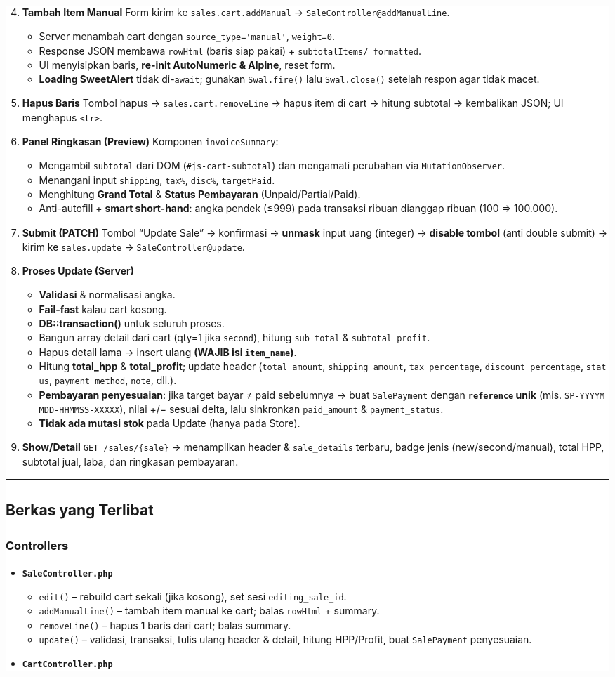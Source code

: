 4. **Tambah Item Manual**
   Form kirim ke `sales.cart.addManual` → `SaleController@addManualLine`.

   * Server menambah cart dengan `source_type='manual'`, `weight=0`.
   * Response JSON membawa `rowHtml` (baris siap pakai) + `subtotalItems/ formatted`.
   * UI menyisipkan baris, **re-init AutoNumeric & Alpine**, reset form.
   * **Loading SweetAlert** tidak di-`await`; gunakan `Swal.fire()` lalu `Swal.close()` setelah respon agar tidak macet.

5. **Hapus Baris**
   Tombol hapus → `sales.cart.removeLine` → hapus item di cart → hitung subtotal → kembalikan JSON; UI menghapus `<tr>`.

6. **Panel Ringkasan (Preview)**
   Komponen `invoiceSummary`:

   * Mengambil `subtotal` dari DOM (`#js-cart-subtotal`) dan mengamati perubahan via `MutationObserver`.
   * Menangani input `shipping`, `tax%`, `disc%`, `targetPaid`.
   * Menghitung **Grand Total** & **Status Pembayaran** (Unpaid/Partial/Paid).
   * Anti-autofill + **smart short-hand**: angka pendek (≤999) pada transaksi ribuan dianggap ribuan (100 ⇒ 100.000).

7. **Submit (PATCH)**
   Tombol “Update Sale” → konfirmasi → **unmask** input uang (integer) → **disable tombol** (anti double submit) → kirim ke `sales.update` → `SaleController@update`.

8. **Proses Update (Server)**

   * **Validasi** & normalisasi angka.
   * **Fail-fast** kalau cart kosong.
   * **DB::transaction()** untuk seluruh proses.
   * Bangun array detail dari cart (qty=1 jika `second`), hitung `sub_total` & `subtotal_profit`.
   * Hapus detail lama → insert ulang **(WAJIB isi `item_name`)**.
   * Hitung **total\_hpp** & **total\_profit**; update header (`total_amount`, `shipping_amount`, `tax_percentage`, `discount_percentage`, `status`, `payment_method`, `note`, dll.).
   * **Pembayaran penyesuaian**: jika target bayar ≠ paid sebelumnya → buat `SalePayment` dengan **`reference` unik** (mis. `SP-YYYYMMDD-HHMMSS-XXXXX`), nilai +/− sesuai delta, lalu sinkronkan `paid_amount` & `payment_status`.
   * **Tidak ada mutasi stok** pada Update (hanya pada Store).

9. **Show/Detail**
   `GET /sales/{sale}` → menampilkan header & `sale_details` terbaru, badge jenis (new/second/manual), total HPP, subtotal jual, laba, dan ringkasan pembayaran.

---

## Berkas yang Terlibat

### Controllers

* **`SaleController.php`**

  * `edit()` – rebuild cart sekali (jika kosong), set sesi `editing_sale_id`.
  * `addManualLine()` – tambah item manual ke cart; balas `rowHtml` + summary.
  * `removeLine()` – hapus 1 baris dari cart; balas summary.
  * `update()` – validasi, transaksi, tulis ulang header & detail, hitung HPP/Profit, buat `SalePayment` penyesuaian.
* **`CartController.php`**
